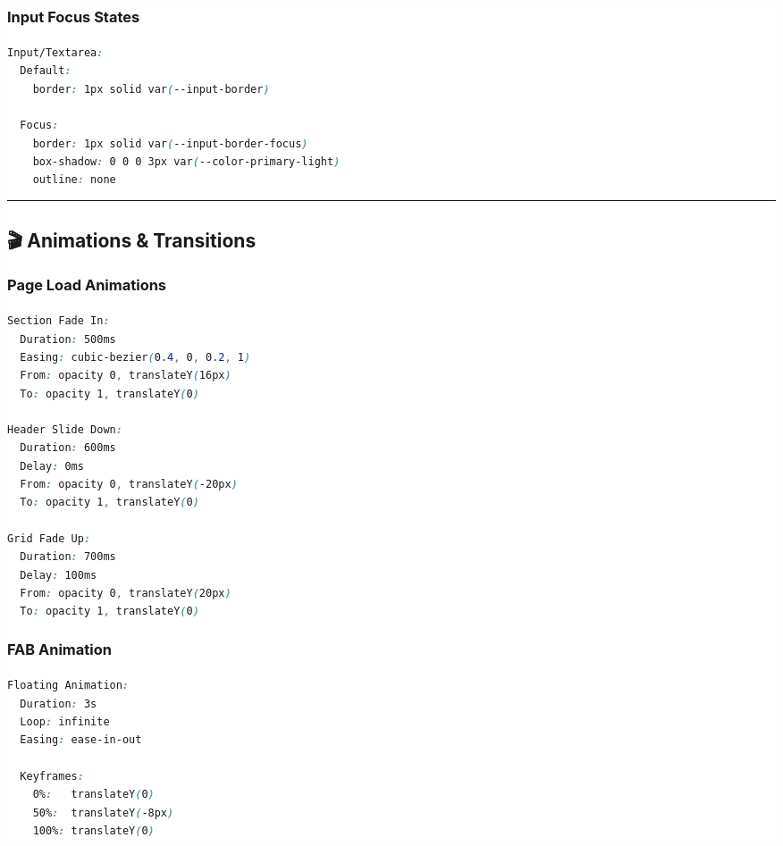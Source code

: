 ```css
```

### Input Focus States
```css
Input/Textarea:
  Default:
    border: 1px solid var(--input-border)
  
  Focus:
    border: 1px solid var(--input-border-focus)
    box-shadow: 0 0 0 3px var(--color-primary-light)
    outline: none
```

---

## 🎬 Animations & Transitions

### Page Load Animations
```css
Section Fade In:
  Duration: 500ms
  Easing: cubic-bezier(0.4, 0, 0.2, 1)
  From: opacity 0, translateY(16px)
  To: opacity 1, translateY(0)

Header Slide Down:
  Duration: 600ms
  Delay: 0ms
  From: opacity 0, translateY(-20px)
  To: opacity 1, translateY(0)

Grid Fade Up:
  Duration: 700ms
  Delay: 100ms
  From: opacity 0, translateY(20px)
  To: opacity 1, translateY(0)
```

### FAB Animation
```css
Floating Animation:
  Duration: 3s
  Loop: infinite
  Easing: ease-in-out
  
  Keyframes:
    0%:   translateY(0)
    50%:  translateY(-8px)
    100%: translateY(0)
```
